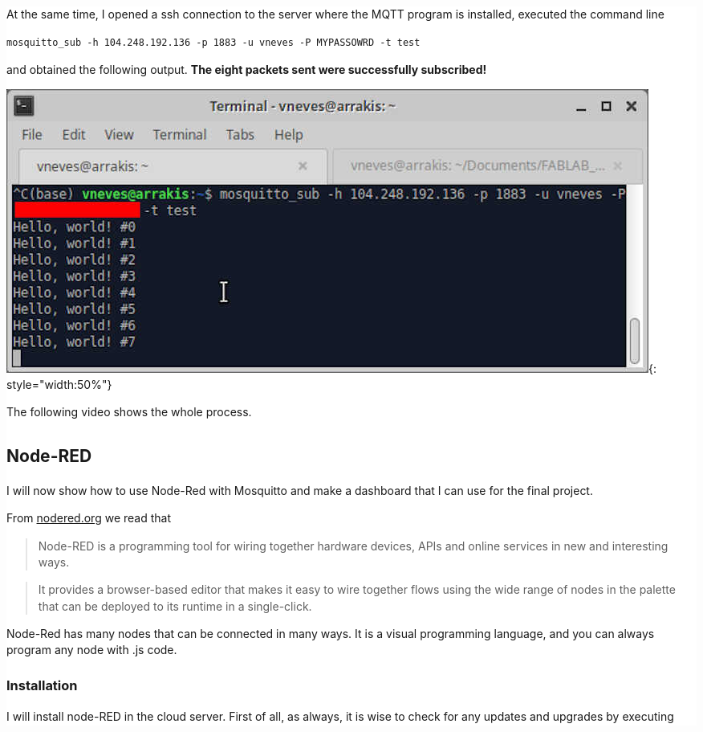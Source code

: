 At the same time, I opened a ssh connection to the server where the MQTT program is installed, executed the command line

    mosquitto_sub -h 104.248.192.136 -p 1883 -u vneves -P MYPASSOWRD -t test

and obtained the following output. **The eight packets sent were successfully subscribed!**


![](../images/week14/broker12.jpg){: style="width:50%"}

The following video shows the whole process.



<video class="center" width="800" controls>
  <source src="../../files/week14/mosquitto.m4v" type="video/mp4">
Your browser does not support the video tag.
</video>

## Node-RED

I will now show how to use Node-Red with Mosquitto and make a dashboard that I can use for the final project.

From [nodered.org](https://nodered.org/) we read that 

>Node-RED is a programming tool for wiring together hardware devices, APIs and online services in new and interesting ways.

>It provides a browser-based editor that makes it easy to wire together flows using the wide range of nodes in the palette that can be deployed to its runtime in a single-click.

Node-Red has many nodes that can be connected in many ways. It is a visual programming language, and you can always program any node with .js code. 

### Installation

I will install node-RED in the cloud server. First of all, as always, it is wise to check for any updates and upgrades by executing
